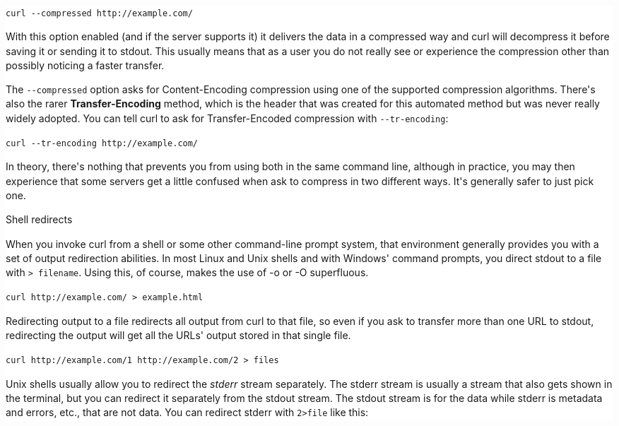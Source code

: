     curl --compressed http://example.com/

<span class="text-4505230f--TextH400-3033861f--textContentFamily-49a318e1"><span data-key="523aed1826c743efab7b82a123c67b65"><span data-offset-key="523aed1826c743efab7b82a123c67b65:0">With this option enabled (and if the server supports it) it delivers the data in a compressed way and curl will decompress it before saving it or sending it to stdout. This usually means that as a user you do not really see or experience the compression other than possibly noticing a faster transfer.</span></span></span>

<span class="text-4505230f--TextH400-3033861f--textContentFamily-49a318e1"><span data-key="344dd513f326490c8cb2890390358d8a"><span data-offset-key="344dd513f326490c8cb2890390358d8a:0">The </span><span data-offset-key="344dd513f326490c8cb2890390358d8a:1">`--compressed`</span><span data-offset-key="344dd513f326490c8cb2890390358d8a:2"> option asks for Content-Encoding compression using one of the supported compression algorithms. There's also the rarer </span><span data-offset-key="344dd513f326490c8cb2890390358d8a:3">**Transfer-Encoding**</span><span data-offset-key="344dd513f326490c8cb2890390358d8a:4"> method, which is the header that was created for this automated method but was never really widely adopted. You can tell curl to ask for Transfer-Encoded compression with </span><span data-offset-key="344dd513f326490c8cb2890390358d8a:5">`--tr-encoding`</span><span data-offset-key="344dd513f326490c8cb2890390358d8a:6">:</span></span></span>

    curl --tr-encoding http://example.com/

<span class="text-4505230f--TextH400-3033861f--textContentFamily-49a318e1"><span data-key="de21c8f04ba44c83a47b1d839658e6ee"><span data-offset-key="de21c8f04ba44c83a47b1d839658e6ee:0">In theory, there's nothing that prevents you from using both in the same command line, although in practice, you may then experience that some servers get a little confused when ask to compress in two different ways. It's generally safer to just pick one.</span></span></span>

<span class="text-4505230f--HeadingH700-04e1a2a3--textContentFamily-49a318e1"><span data-key="7461950f172a47429899fe4f6a482629"><span data-offset-key="7461950f172a47429899fe4f6a482629:0">Shell redirects</span></span></span>

<span class="text-4505230f--TextH400-3033861f--textContentFamily-49a318e1"><span data-key="8a266b0bdc6a425d9cf538b225c20f56"><span data-offset-key="8a266b0bdc6a425d9cf538b225c20f56:0">When you invoke curl from a shell or some other command-line prompt system, that environment generally provides you with a set of output redirection abilities. In most Linux and Unix shells and with Windows' command prompts, you direct stdout to a file with </span><span data-offset-key="8a266b0bdc6a425d9cf538b225c20f56:1">`> filename`</span><span data-offset-key="8a266b0bdc6a425d9cf538b225c20f56:2">. Using this, of course, makes the use of -o or -O superfluous.</span></span></span>

    curl http://example.com/ > example.html

<span class="text-4505230f--TextH400-3033861f--textContentFamily-49a318e1"><span data-key="723cc13b2b974334848714d0ed399114"><span data-offset-key="723cc13b2b974334848714d0ed399114:0">Redirecting output to a file redirects all output from curl to that file, so even if you ask to transfer more than one URL to stdout, redirecting the output will get all the URLs' output stored in that single file.</span></span></span>

    curl http://example.com/1 http://example.com/2 > files

<span class="text-4505230f--TextH400-3033861f--textContentFamily-49a318e1"><span data-key="91852faa85f2420fb5733febd2cac51e"><span data-offset-key="91852faa85f2420fb5733febd2cac51e:0">Unix shells usually allow you to redirect the </span><span data-offset-key="91852faa85f2420fb5733febd2cac51e:1">*stderr*</span><span data-offset-key="91852faa85f2420fb5733febd2cac51e:2"> stream separately. The stderr stream is usually a stream that also gets shown in the terminal, but you can redirect it separately from the stdout stream. The stdout stream is for the data while stderr is metadata and errors, etc., that are not data. You can redirect stderr with </span><span data-offset-key="91852faa85f2420fb5733febd2cac51e:3">`2>file`</span><span data-offset-key="91852faa85f2420fb5733febd2cac51e:4"> like this:</span></span></span>
